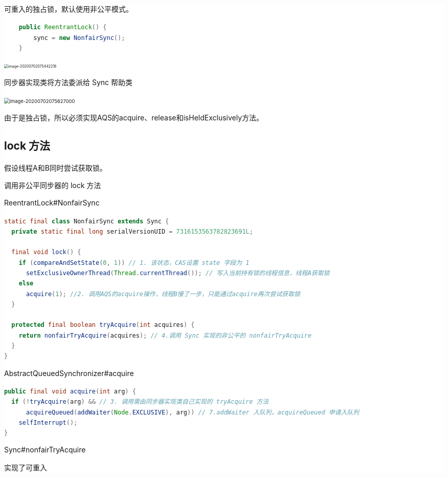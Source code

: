 可重入的独占锁，默认使用非公平模式。

```java
    public ReentrantLock() {
        sync = new NonfairSync();
    }
```



<img src="07-J.U.C之AQS源码解读-02-ReentrantLock.assets/image-20200702075442216.png" alt="image-20200702075442216" style="zoom:50%;" />

同步器实现类将方法委派给 Sync 帮助类

<img src="07-J.U.C之AQS源码解读-02-ReentrantLock.assets/image-20200702075627000.png" alt="image-20200702075627000" style="zoom:67%;" />

由于是独占锁，所以必须实现AQS的acquire、release和isHeldExclusively方法。

## lock 方法

假设线程A和B同时尝试获取锁。

调用非公平同步器的 lock 方法

ReentrantLock#NonfairSync

```java
static final class NonfairSync extends Sync {
  private static final long serialVersionUID = 7316153563782823691L;

  final void lock() {
    if (compareAndSetState(0, 1)) // 1. 该状态，CAS设置 state 字段为 1
      setExclusiveOwnerThread(Thread.currentThread()); // 写入当前持有锁的线程信息，线程A获取锁
    else
      acquire(1); //2. 调用AQS的acquire操作，线程B慢了一步，只能通过acquire再次尝试获取锁
  }

  protected final boolean tryAcquire(int acquires) {
    return nonfairTryAcquire(acquires); // 4.调用 Sync 实现的非公平的 nonfairTryAcquire
  }
}
```

AbstractQueuedSynchronizer#acquire

```java
public final void acquire(int arg) {
  if (!tryAcquire(arg) && // 3. 调用需由同步器实现类自己实现的 tryAcquire 方法
      acquireQueued(addWaiter(Node.EXCLUSIVE), arg)) // 7.addWaiter 入队列，acquireQueued 申请入队列
    selfInterrupt();
}
```



Sync#nonfairTryAcquire

实现了可重入
